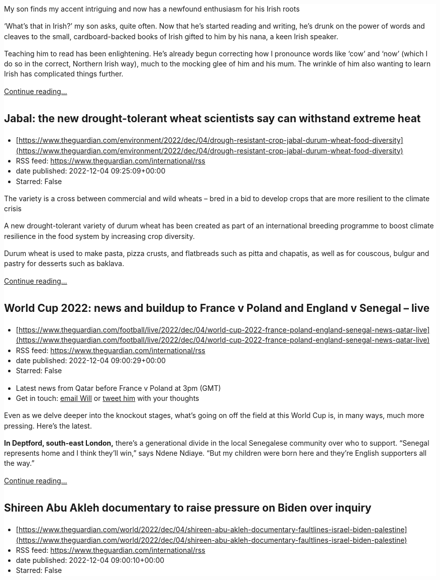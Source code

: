 <p>My son finds my accent intriguing and now has a newfound enthusiasm for his Irish roots</p><p>‘What’s that in Irish?’ my son asks, quite often. Now that he’s started reading and writing, he’s drunk on the power of words and cleaves to the small, cardboard-backed books of Irish gifted to him by his nana, a keen Irish speaker.</p><p>Teaching him to read has been enlightening. He’s already begun correcting how I pronounce words like ‘cow’ and ‘now’ (which I do so in the correct, Northern Irish way), much to the mocking glee of him and his mum. The wrinkle of him also wanting to learn Irish has complicated things further.</p> <a href="https://www.theguardian.com/lifeandstyle/2022/dec/04/my-boy-is-learning-irish-and-its-an-education-for-the-whole-family">Continue reading...</a>

## Jabal: the new drought-tolerant wheat scientists say can withstand extreme heat
 - [https://www.theguardian.com/environment/2022/dec/04/drough-resistant-crop-jabal-durum-wheat-food-diversity](https://www.theguardian.com/environment/2022/dec/04/drough-resistant-crop-jabal-durum-wheat-food-diversity)
 - RSS feed: https://www.theguardian.com/international/rss
 - date published: 2022-12-04 09:25:09+00:00
 - Starred: False

<p>The variety is a cross between commercial and wild wheats – bred in a bid to develop crops that are more resilient to the climate crisis</p><p>A new drought-tolerant variety of durum wheat has been created as part of an international breeding programme to boost climate resilience in the food system by increasing crop diversity.</p><p>Durum wheat is used to make pasta, pizza crusts, and flatbreads such as pitta and chapatis, as well as for couscous, bulgur and pastry for desserts such as baklava.</p> <a href="https://www.theguardian.com/environment/2022/dec/04/drough-resistant-crop-jabal-durum-wheat-food-diversity">Continue reading...</a>

## World Cup 2022: news and buildup to France v Poland and England v Senegal – live
 - [https://www.theguardian.com/football/live/2022/dec/04/world-cup-2022-france-poland-england-senegal-news-qatar-live](https://www.theguardian.com/football/live/2022/dec/04/world-cup-2022-france-poland-england-senegal-news-qatar-live)
 - RSS feed: https://www.theguardian.com/international/rss
 - date published: 2022-12-04 09:00:29+00:00
 - Starred: False

<ul><li>Latest news from Qatar before France v Poland at 3pm (GMT)</li><li>Get in touch: <a href="mailto:will.magee.casual@theguardian.com">email Will</a> or <a href="https://twitter.com/W_F_Magee">tweet him</a> with your thoughts</li></ul><p>Even as we delve deeper into the knockout stages, what’s going on off the field at this World Cup is, in many ways, much more pressing. Here’s the latest.</p><p><strong>In Deptford, south-east London,</strong> there’s a generational divide in the local Senegalese community over who to support. “Senegal represents home and I think they’ll win,” says Ndene Ndiaye. “But my children were born here and they’re English supporters all the way.”</p> <a href="https://www.theguardian.com/football/live/2022/dec/04/world-cup-2022-france-poland-england-senegal-news-qatar-live">Continue reading...</a>

## Shireen Abu Akleh documentary to raise pressure on Biden over inquiry
 - [https://www.theguardian.com/world/2022/dec/04/shireen-abu-akleh-documentary-faultlines-israel-biden-palestine](https://www.theguardian.com/world/2022/dec/04/shireen-abu-akleh-documentary-faultlines-israel-biden-palestine)
 - RSS feed: https://www.theguardian.com/international/rss
 - date published: 2022-12-04 09:00:10+00:00
 - Starred: False
